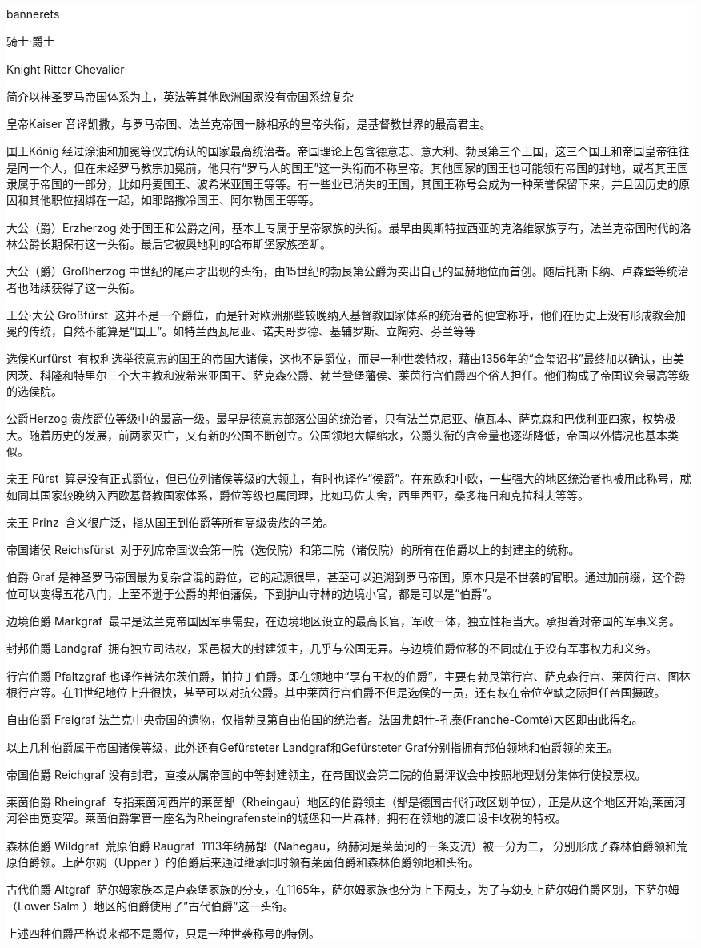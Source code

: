bannerets

骑士·爵士

Knight
Ritter
Chevalier

简介以神圣罗马帝国体系为主，英法等其他欧洲国家没有帝国系统复杂

皇帝Kaiser 音译凯撒，与罗马帝国、法兰克帝国一脉相承的皇帝头衔，是基督教世界的最高君主。

国王König 经过涂油和加冕等仪式确认的国家最高统治者。帝国理论上包含德意志、意大利、勃艮第三个王国，这三个国王和帝国皇帝往往是同一个人，但在未经罗马教宗加冕前，他只有“罗马人的国王”这一头衔而不称皇帝。其他国家的国王也可能领有帝国的封地，或者其王国隶属于帝国的一部分，比如丹麦国王、波希米亚国王等等。有一些业已消失的王国，其国王称号会成为一种荣誉保留下来，并且因历史的原因和其他职位捆绑在一起，如耶路撒冷国王、阿尔勒国王等等。

大公（爵）Erzherzog 处于国王和公爵之间，基本上专属于皇帝家族的头衔。最早由奥斯特拉西亚的克洛维家族享有，法兰克帝国时代的洛林公爵长期保有这一头衔。最后它被奥地利的哈布斯堡家族垄断。

大公（爵）Großherzog 中世纪的尾声才出现的头衔，由15世纪的勃艮第公爵为突出自己的显赫地位而首创。随后托斯卡纳、卢森堡等统治者也陆续获得了这一头衔。

王公·大公 Großfürst  这并不是一个爵位，而是针对欧洲那些较晚纳入基督教国家体系的统治者的便宜称呼，他们在历史上没有形成教会加冕的传统，自然不能算是“国王”。如特兰西瓦尼亚、诺夫哥罗德、基辅罗斯、立陶宛、芬兰等等

选侯Kurfürst  有权利选举德意志的国王的帝国大诸侯，这也不是爵位，而是一种世袭特权，藉由1356年的“金玺诏书”最终加以确认，由美因茨、科隆和特里尔三个大主教和波希米亚国王、萨克森公爵、勃兰登堡藩侯、莱茵行宫伯爵四个俗人担任。他们构成了帝国议会最高等级的选侯院。

公爵Herzog 贵族爵位等级中的最高一级。最早是德意志部落公国的统治者，只有法兰克尼亚、施瓦本、萨克森和巴伐利亚四家，权势极大。随着历史的发展，前两家灭亡，又有新的公国不断创立。公国领地大幅缩水，公爵头衔的含金量也逐渐降低，帝国以外情况也基本类似。

亲王 Fürst  算是没有正式爵位，但已位列诸侯等级的大领主，有时也译作“侯爵”。在东欧和中欧，一些强大的地区统治者也被用此称号，就如同其国家较晚纳入西欧基督教国家体系，爵位等级也属同理，比如马佐夫舍，西里西亚，桑多梅日和克拉科夫等等。

亲王 Prinz  含义很广泛，指从国王到伯爵等所有高级贵族的子弟。

帝国诸侯 Reichsfürst  对于列席帝国议会第一院（选侯院）和第二院（诸侯院）的所有在伯爵以上的封建主的统称。

伯爵 Graf 是神圣罗马帝国最为复杂含混的爵位，它的起源很早，甚至可以追溯到罗马帝国，原本只是不世袭的官职。通过加前缀，这个爵位可以变得五花八门，上至不逊于公爵的邦伯藩侯，下到护山守林的边境小官，都是可以是“伯爵”。

边境伯爵 Markgraf  最早是法兰克帝国因军事需要，在边境地区设立的最高长官，军政一体，独立性相当大。承担着对帝国的军事义务。

封邦伯爵 Landgraf  拥有独立司法权，采邑极大的封建领主，几乎与公国无异。与边境伯爵位移的不同就在于没有军事权力和义务。

行宫伯爵 Pfaltzgraf 也译作普法尔茨伯爵，帕拉丁伯爵。即在领地中“享有王权的伯爵”，主要有勃艮第行宫、萨克森行宫、莱茵行宫、图林根行宫等。在11世纪地位上升很快，甚至可以对抗公爵。其中莱茵行宫伯爵不但是选侯的一员，还有权在帝位空缺之际担任帝国摄政。

自由伯爵 Freigraf 法兰克中央帝国的遗物，仅指勃艮第自由伯国的统治者。法国弗朗什-孔泰(Franche-Comté)大区即由此得名。

以上几种伯爵属于帝国诸侯等级，此外还有Gefürsteter Landgraf和Gefürsteter Graf分别指拥有邦伯领地和伯爵领的亲王。

帝国伯爵 Reichgraf 没有封君，直接从属帝国的中等封建领主，在帝国议会第二院的伯爵评议会中按照地理划分集体行使投票权。

莱茵伯爵 Rheingraf  专指莱茵河西岸的莱茵郜（Rheingau）地区的伯爵领主（郜是德国古代行政区划单位），正是从这个地区开始,莱茵河河谷由宽变窄。莱茵伯爵掌管一座名为Rheingrafenstein的城堡和一片森林，拥有在领地的渡口设卡收税的特权。

森林伯爵 Wildgraf  荒原伯爵 Raugraf  1113年纳赫郜（Nahegau，纳赫河是莱茵河的一条支流）被一分为二， 分别形成了森林伯爵领和荒原伯爵领。上萨尔姆（Upper ）的伯爵后来通过继承同时领有莱茵伯爵和森林伯爵领地和头衔。

古代伯爵 Altgraf  萨尔姆家族本是卢森堡家族的分支，在1165年，萨尔姆家族也分为上下两支，为了与幼支上萨尔姆伯爵区别，下萨尔姆（Lower Salm ）地区的伯爵使用了”古代伯爵”这一头衔。

上述四种伯爵严格说来都不是爵位，只是一种世袭称号的特例。
